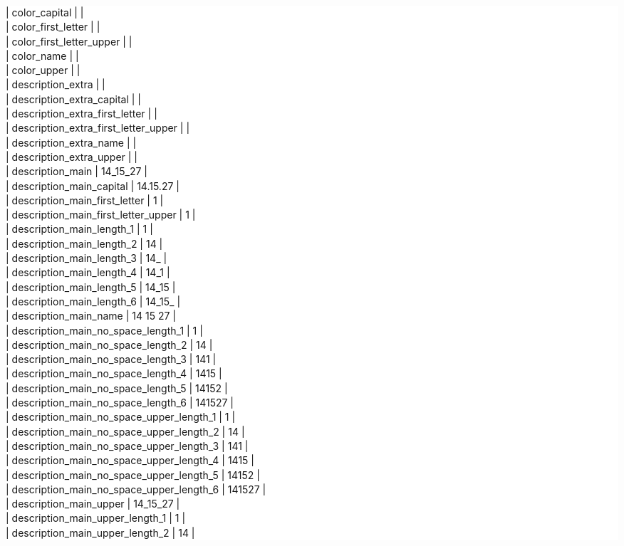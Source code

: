 | color_capital |  |  
| color_first_letter |  |  
| color_first_letter_upper |  |  
| color_name |  |  
| color_upper |  |  
| description_extra |  |  
| description_extra_capital |  |  
| description_extra_first_letter |  |  
| description_extra_first_letter_upper |  |  
| description_extra_name |  |  
| description_extra_upper |  |  
| description_main | 14_15_27 |  
| description_main_capital | 14.15.27 |  
| description_main_first_letter | 1 |  
| description_main_first_letter_upper | 1 |  
| description_main_length_1 | 1 |  
| description_main_length_2 | 14 |  
| description_main_length_3 | 14_ |  
| description_main_length_4 | 14_1 |  
| description_main_length_5 | 14_15 |  
| description_main_length_6 | 14_15_ |  
| description_main_name | 14 15 27 |  
| description_main_no_space_length_1 | 1 |  
| description_main_no_space_length_2 | 14 |  
| description_main_no_space_length_3 | 141 |  
| description_main_no_space_length_4 | 1415 |  
| description_main_no_space_length_5 | 14152 |  
| description_main_no_space_length_6 | 141527 |  
| description_main_no_space_upper_length_1 | 1 |  
| description_main_no_space_upper_length_2 | 14 |  
| description_main_no_space_upper_length_3 | 141 |  
| description_main_no_space_upper_length_4 | 1415 |  
| description_main_no_space_upper_length_5 | 14152 |  
| description_main_no_space_upper_length_6 | 141527 |  
| description_main_upper | 14_15_27 |  
| description_main_upper_length_1 | 1 |  
| description_main_upper_length_2 | 14 |  
